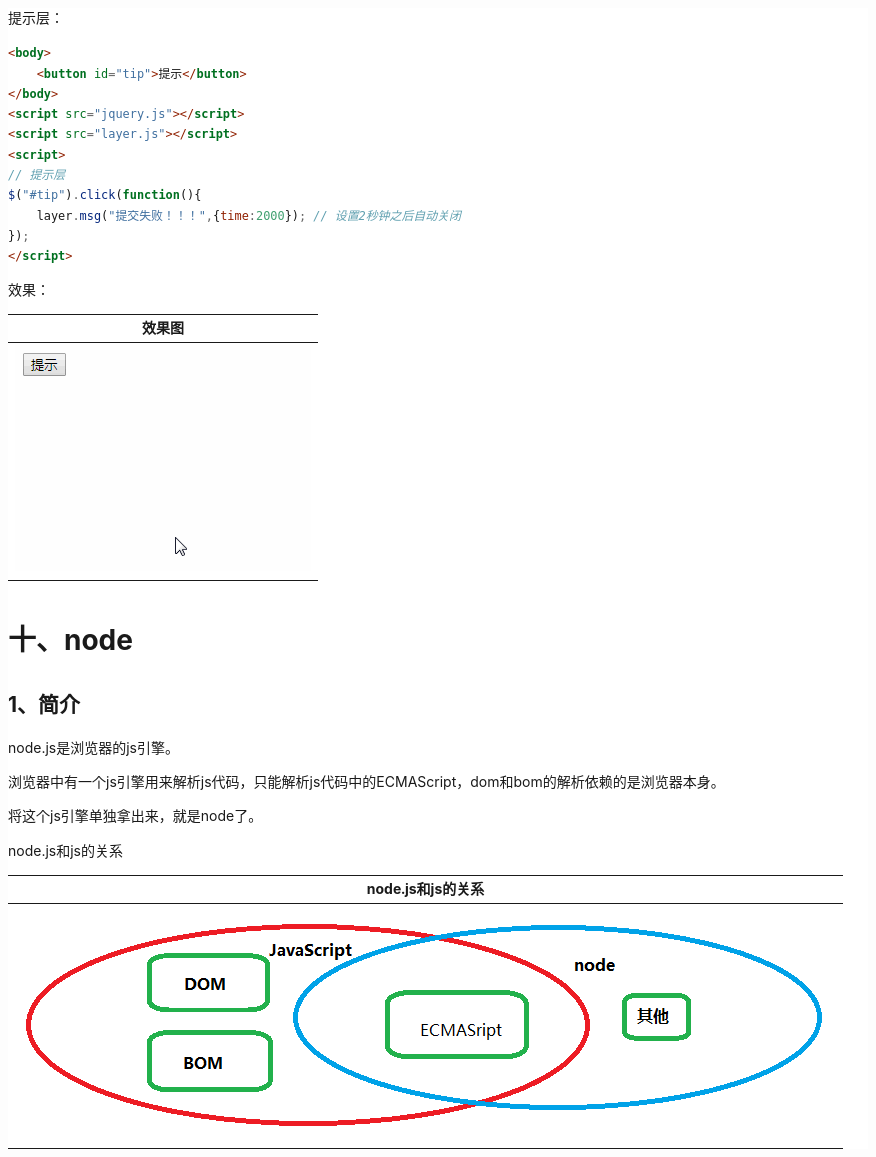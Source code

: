 提示层：

```html
<body>
	<button id="tip">提示</button>
</body>
<script src="jquery.js"></script>
<script src="layer.js"></script>
<script>
// 提示层
$("#tip").click(function(){
	layer.msg("提交失败！！！",{time:2000}); // 设置2秒钟之后自动关闭
});
</script>
```

效果：

| 效果图               |
| -------------------- |
| ![](media/tishi.gif) |



# 十、node

## 1、简介

node.js是浏览器的js引擎。

浏览器中有一个js引擎用来解析js代码，只能解析js代码中的ECMAScript，dom和bom的解析依赖的是浏览器本身。

将这个js引擎单独拿出来，就是node了。

node.js和js的关系

| node.js和js的关系                         |
| ----------------------------------------- |
| ![1574046426409](media/1574046426409.png) |
